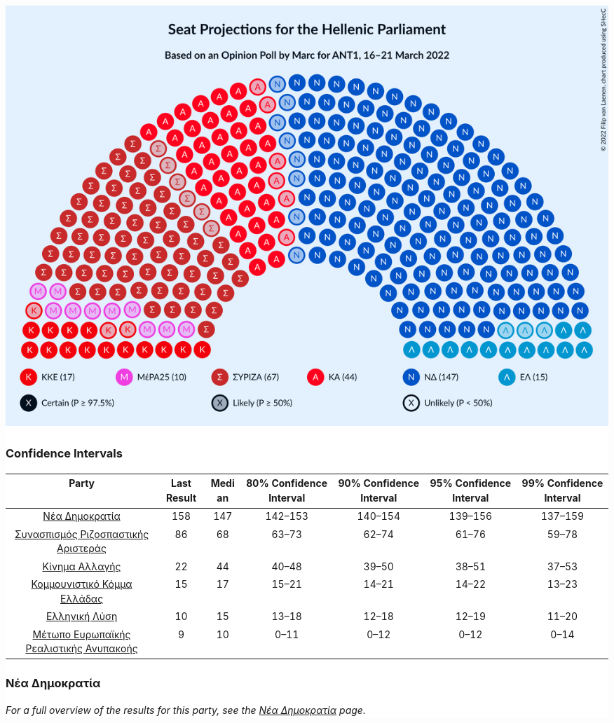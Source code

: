 ![Graph with seating plan not yet produced](2022-03-21-Marc-seating-plan.png "Seating Plan")

### Confidence Intervals

| Party | Last Result | Median | 80% Confidence Interval | 90% Confidence Interval | 95% Confidence Interval | 99% Confidence Interval |
|:-----:|:-----------:|:------:|:-----------------------:|:-----------------------:|:-----------------------:|:-----------------------:|
| <a href="#νέα-δημοκρατία">Νέα Δημοκρατία</a> | 158 | 147 | 142–153 |140–154 |139–156 |137–159 |
| <a href="#συνασπισμός-ριζοσπαστικής-αριστεράς">Συνασπισμός Ριζοσπαστικής Αριστεράς</a> | 86 | 68 | 63–73 |62–74 |61–76 |59–78 |
| <a href="#κίνημα-αλλαγής">Κίνημα Αλλαγής</a> | 22 | 44 | 40–48 |39–50 |38–51 |37–53 |
| <a href="#κομμουνιστικό-κόμμα-ελλάδας">Κομμουνιστικό Κόμμα Ελλάδας</a> | 15 | 17 | 15–21 |14–21 |14–22 |13–23 |
| <a href="#ελληνική-λύση">Ελληνική Λύση</a> | 10 | 15 | 13–18 |12–18 |12–19 |11–20 |
| <a href="#μέτωπο-ευρωπαϊκής-ρεαλιστικής-ανυπακοής">Μέτωπο Ευρωπαϊκής Ρεαλιστικής Ανυπακοής</a> | 9 | 10 | 0–11 |0–12 |0–12 |0–14 |

### Νέα Δημοκρατία

*For a full overview of the results for this party, see the [Νέα Δημοκρατία](party-νέαδημοκρατία.html) page.*
